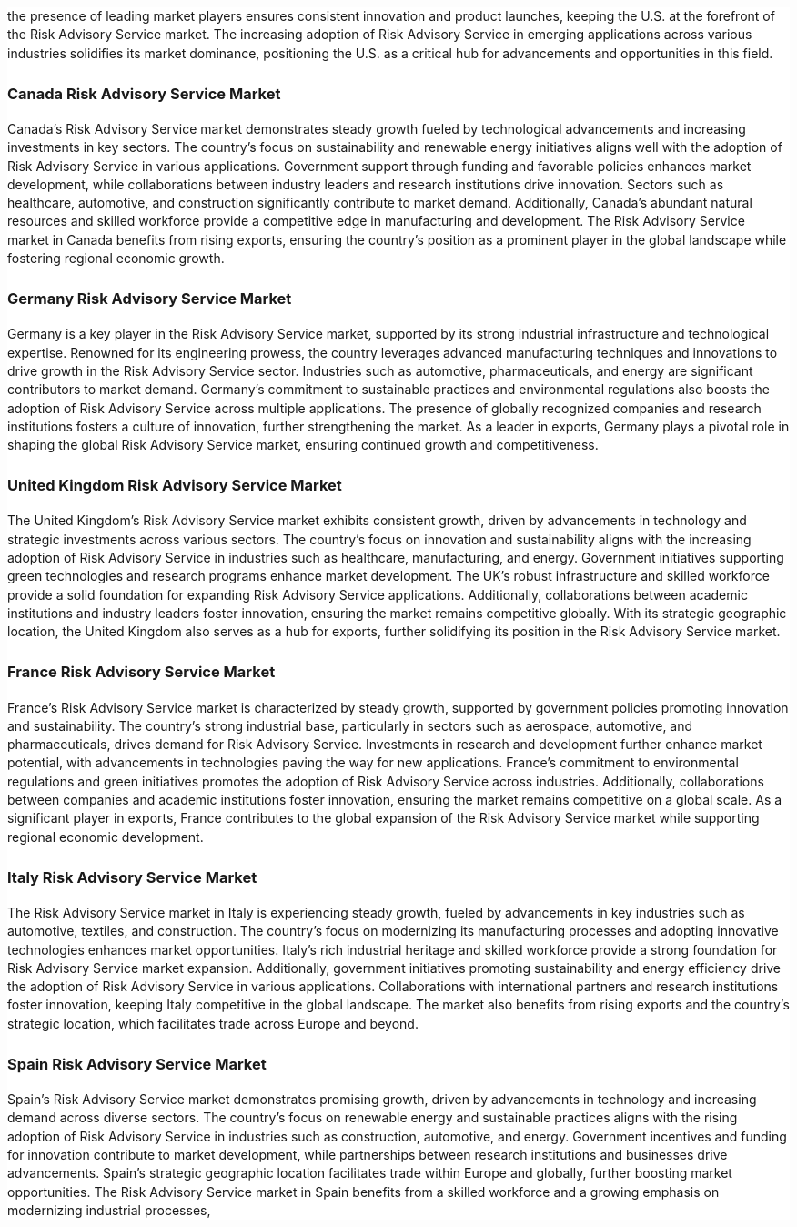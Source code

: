 the presence of leading market players ensures consistent innovation and product launches, keeping the U.S. at the forefront of the Risk Advisory Service market. The increasing adoption of Risk Advisory Service in emerging applications across various industries solidifies its market dominance, positioning the U.S. as a critical hub for advancements and opportunities in this field.</p><h3>Canada Risk Advisory Service Market</h3><p>Canada&rsquo;s Risk Advisory Service market demonstrates steady growth fueled by technological advancements and increasing investments in key sectors. The country&rsquo;s focus on sustainability and renewable energy initiatives aligns well with the adoption of Risk Advisory Service in various applications. Government support through funding and favorable policies enhances market development, while collaborations between industry leaders and research institutions drive innovation. Sectors such as healthcare, automotive, and construction significantly contribute to market demand. Additionally, Canada&rsquo;s abundant natural resources and skilled workforce provide a competitive edge in manufacturing and development. The Risk Advisory Service market in Canada benefits from rising exports, ensuring the country&rsquo;s position as a prominent player in the global landscape while fostering regional economic growth.</p><h3>Germany Risk Advisory Service Market</h3><p>Germany is a key player in the Risk Advisory Service market, supported by its strong industrial infrastructure and technological expertise. Renowned for its engineering prowess, the country leverages advanced manufacturing techniques and innovations to drive growth in the Risk Advisory Service sector. Industries such as automotive, pharmaceuticals, and energy are significant contributors to market demand. Germany&rsquo;s commitment to sustainable practices and environmental regulations also boosts the adoption of Risk Advisory Service across multiple applications. The presence of globally recognized companies and research institutions fosters a culture of innovation, further strengthening the market. As a leader in exports, Germany plays a pivotal role in shaping the global Risk Advisory Service market, ensuring continued growth and competitiveness.</p><h3>United Kingdom Risk Advisory Service Market</h3><p>The United Kingdom&rsquo;s Risk Advisory Service market exhibits consistent growth, driven by advancements in technology and strategic investments across various sectors. The country&rsquo;s focus on innovation and sustainability aligns with the increasing adoption of Risk Advisory Service in industries such as healthcare, manufacturing, and energy. Government initiatives supporting green technologies and research programs enhance market development. The UK&rsquo;s robust infrastructure and skilled workforce provide a solid foundation for expanding Risk Advisory Service applications. Additionally, collaborations between academic institutions and industry leaders foster innovation, ensuring the market remains competitive globally. With its strategic geographic location, the United Kingdom also serves as a hub for exports, further solidifying its position in the Risk Advisory Service market.</p><h3>France Risk Advisory Service Market</h3><p>France&rsquo;s Risk Advisory Service market is characterized by steady growth, supported by government policies promoting innovation and sustainability. The country&rsquo;s strong industrial base, particularly in sectors such as aerospace, automotive, and pharmaceuticals, drives demand for Risk Advisory Service. Investments in research and development further enhance market potential, with advancements in technologies paving the way for new applications. France&rsquo;s commitment to environmental regulations and green initiatives promotes the adoption of Risk Advisory Service across industries. Additionally, collaborations between companies and academic institutions foster innovation, ensuring the market remains competitive on a global scale. As a significant player in exports, France contributes to the global expansion of the Risk Advisory Service market while supporting regional economic development.</p><h3>Italy Risk Advisory Service Market</h3><p>The Risk Advisory Service market in Italy is experiencing steady growth, fueled by advancements in key industries such as automotive, textiles, and construction. The country&rsquo;s focus on modernizing its manufacturing processes and adopting innovative technologies enhances market opportunities. Italy&rsquo;s rich industrial heritage and skilled workforce provide a strong foundation for Risk Advisory Service market expansion. Additionally, government initiatives promoting sustainability and energy efficiency drive the adoption of Risk Advisory Service in various applications. Collaborations with international partners and research institutions foster innovation, keeping Italy competitive in the global landscape. The market also benefits from rising exports and the country&rsquo;s strategic location, which facilitates trade across Europe and beyond.</p><h3>Spain Risk Advisory Service Market</h3><p>Spain&rsquo;s Risk Advisory Service market demonstrates promising growth, driven by advancements in technology and increasing demand across diverse sectors. The country&rsquo;s focus on renewable energy and sustainable practices aligns with the rising adoption of Risk Advisory Service in industries such as construction, automotive, and energy. Government incentives and funding for innovation contribute to market development, while partnerships between research institutions and businesses drive advancements. Spain&rsquo;s strategic geographic location facilitates trade within Europe and globally, further boosting market opportunities. The Risk Advisory Service market in Spain benefits from a skilled workforce and a growing emphasis on modernizing industrial processes,